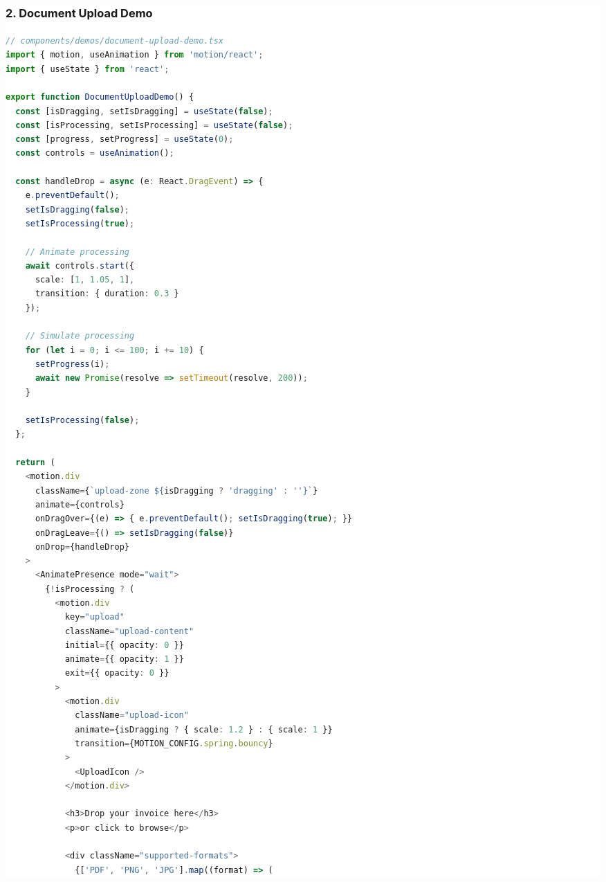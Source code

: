 ### 2. Document Upload Demo

```typescript
// components/demos/document-upload-demo.tsx
import { motion, useAnimation } from 'motion/react';
import { useState } from 'react';

export function DocumentUploadDemo() {
  const [isDragging, setIsDragging] = useState(false);
  const [isProcessing, setIsProcessing] = useState(false);
  const [progress, setProgress] = useState(0);
  const controls = useAnimation();
  
  const handleDrop = async (e: React.DragEvent) => {
    e.preventDefault();
    setIsDragging(false);
    setIsProcessing(true);
    
    // Animate processing
    await controls.start({
      scale: [1, 1.05, 1],
      transition: { duration: 0.3 }
    });
    
    // Simulate processing
    for (let i = 0; i <= 100; i += 10) {
      setProgress(i);
      await new Promise(resolve => setTimeout(resolve, 200));
    }
    
    setIsProcessing(false);
  };
  
  return (
    <motion.div
      className={`upload-zone ${isDragging ? 'dragging' : ''}`}
      animate={controls}
      onDragOver={(e) => { e.preventDefault(); setIsDragging(true); }}
      onDragLeave={() => setIsDragging(false)}
      onDrop={handleDrop}
    >
      <AnimatePresence mode="wait">
        {!isProcessing ? (
          <motion.div
            key="upload"
            className="upload-content"
            initial={{ opacity: 0 }}
            animate={{ opacity: 1 }}
            exit={{ opacity: 0 }}
          >
            <motion.div
              className="upload-icon"
              animate={isDragging ? { scale: 1.2 } : { scale: 1 }}
              transition={MOTION_CONFIG.spring.bouncy}
            >
              <UploadIcon />
            </motion.div>
            
            <h3>Drop your invoice here</h3>
            <p>or click to browse</p>
            
            <div className="supported-formats">
              {['PDF', 'PNG', 'JPG'].map((format) => (
```